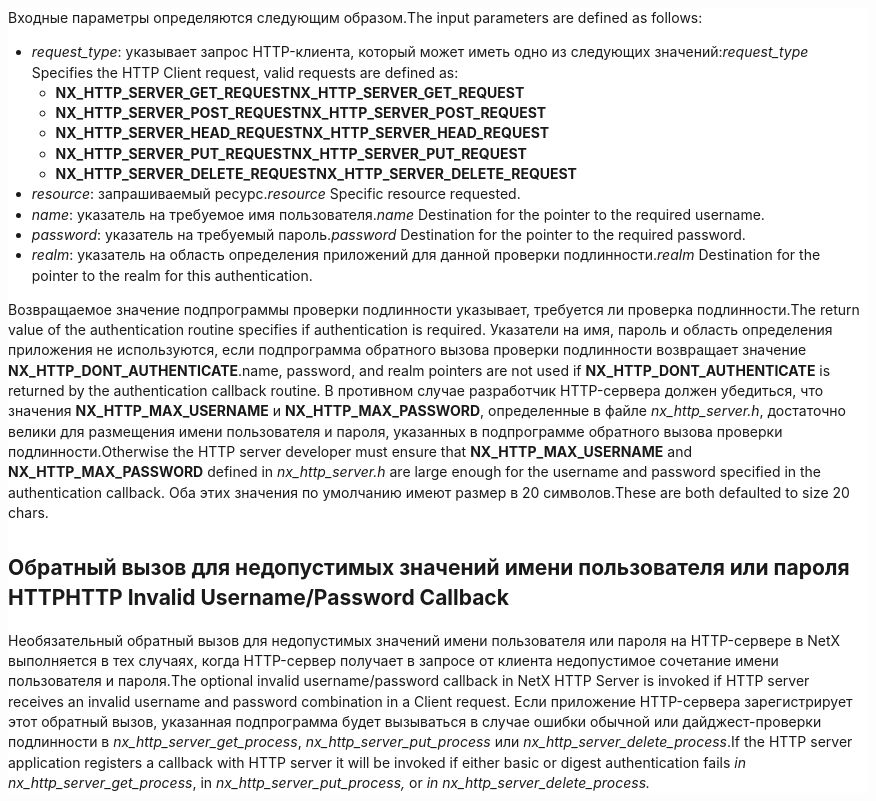<span data-ttu-id="cb0b2-209">Входные параметры определяются следующим образом.</span><span class="sxs-lookup"><span data-stu-id="cb0b2-209">The input parameters are defined as follows:</span></span>

- <span data-ttu-id="cb0b2-210">*request_type*: указывает запрос HTTP-клиента, который может иметь одно из следующих значений:</span><span class="sxs-lookup"><span data-stu-id="cb0b2-210">*request_type* Specifies the HTTP Client request, valid requests are defined as:</span></span>
  - <span data-ttu-id="cb0b2-211">**NX_HTTP_SERVER_GET_REQUEST**</span><span class="sxs-lookup"><span data-stu-id="cb0b2-211">**NX_HTTP_SERVER_GET_REQUEST**</span></span>
  - <span data-ttu-id="cb0b2-212">**NX_HTTP_SERVER_POST_REQUEST**</span><span class="sxs-lookup"><span data-stu-id="cb0b2-212">**NX_HTTP_SERVER_POST_REQUEST**</span></span>
  - <span data-ttu-id="cb0b2-213">**NX_HTTP_SERVER_HEAD_REQUEST**</span><span class="sxs-lookup"><span data-stu-id="cb0b2-213">**NX_HTTP_SERVER_HEAD_REQUEST**</span></span>
  - <span data-ttu-id="cb0b2-214">**NX_HTTP_SERVER_PUT_REQUEST**</span><span class="sxs-lookup"><span data-stu-id="cb0b2-214">**NX_HTTP_SERVER_PUT_REQUEST**</span></span>
  - <span data-ttu-id="cb0b2-215">**NX_HTTP_SERVER_DELETE_REQUEST**</span><span class="sxs-lookup"><span data-stu-id="cb0b2-215">**NX_HTTP_SERVER_DELETE_REQUEST**</span></span>
- <span data-ttu-id="cb0b2-216">*resource*: запрашиваемый ресурс.</span><span class="sxs-lookup"><span data-stu-id="cb0b2-216">*resource* Specific resource requested.</span></span>
- <span data-ttu-id="cb0b2-217">*name*: указатель на требуемое имя пользователя.</span><span class="sxs-lookup"><span data-stu-id="cb0b2-217">*name* Destination for the pointer to the required username.</span></span>
- <span data-ttu-id="cb0b2-218">*password*: указатель на требуемый пароль.</span><span class="sxs-lookup"><span data-stu-id="cb0b2-218">*password* Destination for the pointer to the required password.</span></span>
- <span data-ttu-id="cb0b2-219">*realm*: указатель на область определения приложений для данной проверки подлинности.</span><span class="sxs-lookup"><span data-stu-id="cb0b2-219">*realm* Destination for the pointer to the realm for this authentication.</span></span>

<span data-ttu-id="cb0b2-220">Возвращаемое значение подпрограммы проверки подлинности указывает, требуется ли проверка подлинности.</span><span class="sxs-lookup"><span data-stu-id="cb0b2-220">The return value of the authentication routine specifies if authentication is required.</span></span> <span data-ttu-id="cb0b2-221">Указатели на имя, пароль и область определения приложения не используются, если подпрограмма обратного вызова проверки подлинности возвращает значение **NX_HTTP_DONT_AUTHENTICATE**.</span><span class="sxs-lookup"><span data-stu-id="cb0b2-221">name, password, and realm pointers are not used if **NX_HTTP_DONT_AUTHENTICATE** is returned by the authentication callback routine.</span></span> <span data-ttu-id="cb0b2-222">В противном случае разработчик HTTP-сервера должен убедиться, что значения **NX_HTTP_MAX_USERNAME** и **NX_HTTP_MAX_PASSWORD**, определенные в файле *nx_http_server.h*, достаточно велики для размещения имени пользователя и пароля, указанных в подпрограмме обратного вызова проверки подлинности.</span><span class="sxs-lookup"><span data-stu-id="cb0b2-222">Otherwise the HTTP server developer must ensure that **NX_HTTP_MAX_USERNAME** and **NX_HTTP_MAX_PASSWORD** defined in *nx_http_server.h* are large enough for the username and password specified in the authentication callback.</span></span> <span data-ttu-id="cb0b2-223">Оба этих значения по умолчанию имеют размер в 20 символов.</span><span class="sxs-lookup"><span data-stu-id="cb0b2-223">These are both defaulted to size 20 chars.</span></span>

## <a name="http-invalid-usernamepassword-callback"></a><span data-ttu-id="cb0b2-224">Обратный вызов для недопустимых значений имени пользователя или пароля HTTP</span><span class="sxs-lookup"><span data-stu-id="cb0b2-224">HTTP Invalid Username/Password Callback</span></span>

<span data-ttu-id="cb0b2-225">Необязательный обратный вызов для недопустимых значений имени пользователя или пароля на HTTP-сервере в NetX выполняется в тех случаях, когда HTTP-сервер получает в запросе от клиента недопустимое сочетание имени пользователя и пароля.</span><span class="sxs-lookup"><span data-stu-id="cb0b2-225">The optional invalid username/password callback in NetX HTTP Server is invoked if HTTP server receives an invalid username and password combination in a Client request.</span></span> <span data-ttu-id="cb0b2-226">Если приложение HTTP-сервера зарегистрирует этот обратный вызов, указанная подпрограмма будет вызываться в случае ошибки обычной или дайджест-проверки подлинности в *nx_http_server_get_process*, *nx_http_server_put_process* или *nx_http_server_delete_process*.</span><span class="sxs-lookup"><span data-stu-id="cb0b2-226">If the HTTP server application registers a callback with HTTP server it will be invoked if either basic or digest authentication fails *in nx_http_server_get_process*, in *nx_http_server_put_process,* or *in nx_http_server_delete_process.*</span></span>
